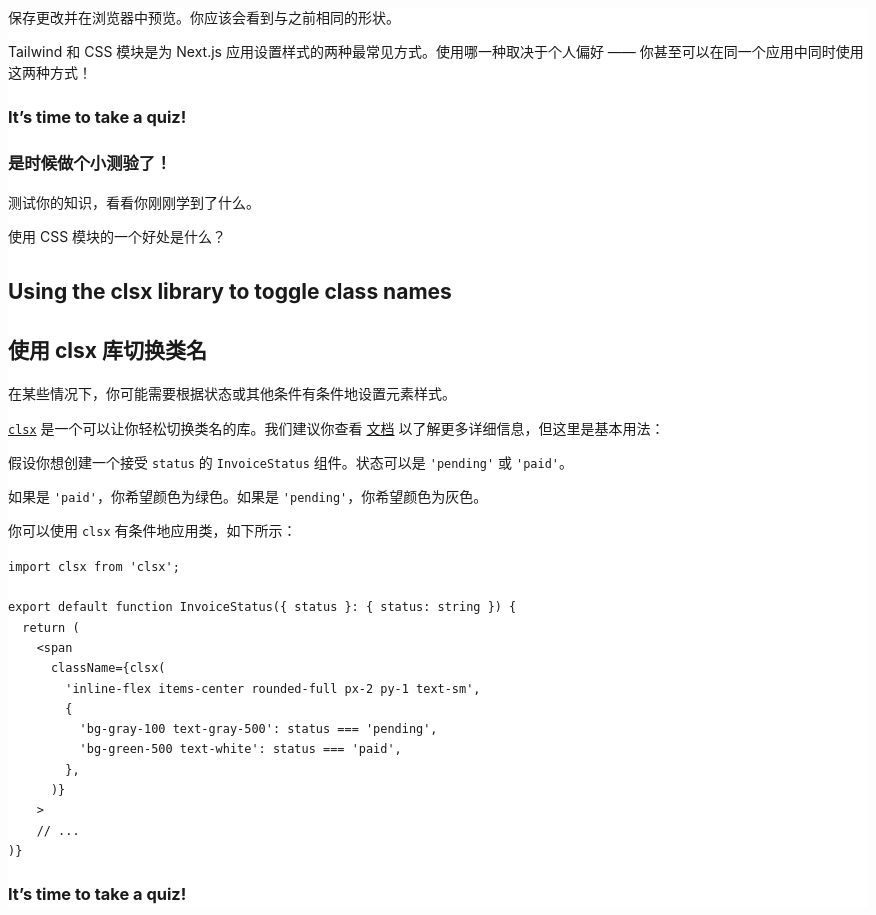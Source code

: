 
保存更改并在浏览器中预览。你应该会看到与之前相同的形状。


Tailwind 和 CSS 模块是为 Next.js 应用设置样式的两种最常见方式。使用哪一种取决于个人偏好 —— 你甚至可以在同一个应用中同时使用这两种方式！


### It’s time to take a quiz!

### 是时候做个小测验了！


测试你的知识，看看你刚刚学到了什么。


使用 CSS 模块的一个好处是什么？


## Using the clsx library to toggle class names

## 使用 clsx 库切换类名


在某些情况下，你可能需要根据状态或其他条件有条件地设置元素样式。


[`clsx`](https://www.npmjs.com/package/clsx) 是一个可以让你轻松切换类名的库。我们建议你查看 [文档](https://github.com/lukeed/clsx) 以了解更多详细信息，但这里是基本用法：


假设你想创建一个接受 `status` 的 `InvoiceStatus` 组件。状态可以是 `'pending'` 或 `'paid'`。


如果是 `'paid'`，你希望颜色为绿色。如果是 `'pending'`，你希望颜色为灰色。


你可以使用 `clsx` 有条件地应用类，如下所示：

```tsx
import clsx from 'clsx';
 
export default function InvoiceStatus({ status }: { status: string }) {
  return (
    <span
      className={clsx(
        'inline-flex items-center rounded-full px-2 py-1 text-sm',
        {
          'bg-gray-100 text-gray-500': status === 'pending',
          'bg-green-500 text-white': status === 'paid',
        },
      )}
    >
    // ...
)}
```


### It’s time to take a quiz!
